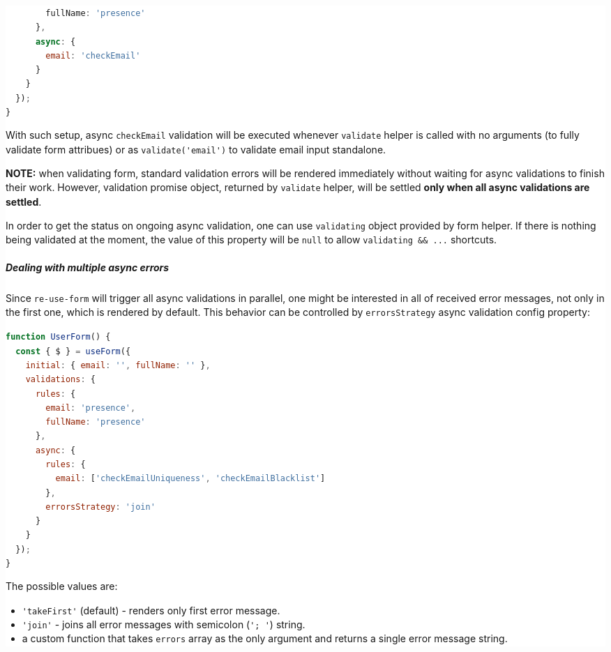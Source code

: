 ```js
        fullName: 'presence'
      },
      async: {
        email: 'checkEmail'
      }
    }
  });
}
````

With such setup, async `checkEmail` validation will be executed whenever
`validate` helper is called with no arguments (to fully validate form attribues)
or as `validate('email')` to validate email input standalone.

**NOTE:** when validating form, standard validation errors will be rendered
immediately without waiting for async validations to finish their work.
However, validation promise object, returned by `validate` helper, will be settled
**only when all async validations are settled**.

In order to get the status on ongoing async validation, one can use
`validating` object provided by form helper. If there is nothing being
validated at the moment, the value of this property will be `null` to allow
`validating && ...` shortcuts.


##### Dealing with multiple async errors

Since `re-use-form` will trigger all async validations in parallel, one
might be interested in all of received error messages, not only in the first
one, which is rendered by default. This behavior can be controlled by
`errorsStrategy` async validation config property:


```js
function UserForm() {
  const { $ } = useForm({
    initial: { email: '', fullName: '' },
    validations: {
      rules: {
        email: 'presence',
        fullName: 'presence'
      },
      async: {
        rules: {
          email: ['checkEmailUniqueness', 'checkEmailBlacklist']
        },
        errorsStrategy: 'join'
      }
    }
  });
}
```

The possible values are:
- `'takeFirst'` (default) - renders only first error message.
- `'join'` - joins all error messages with semicolon (`'; '`) string.
- a custom function that takes `errors` array as the only argument and returns
  a single error message string.
